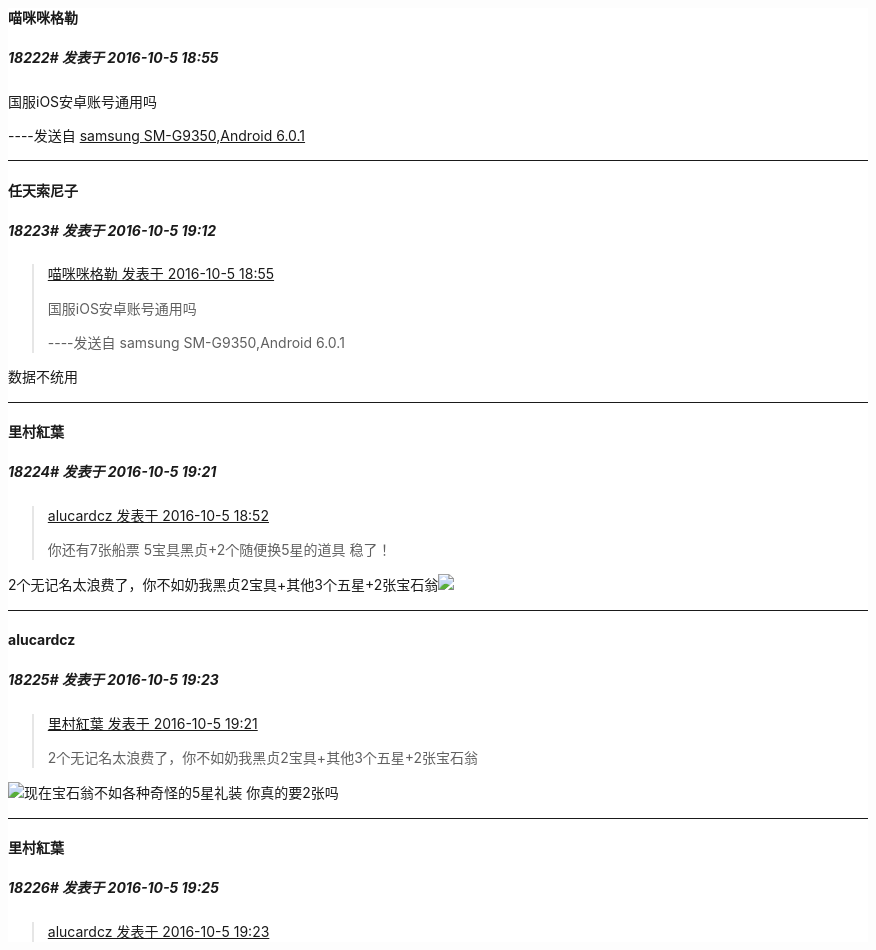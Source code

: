 ####  喵咪咪格勒  
##### 18222#       发表于 2016-10-5 18:55


国服iOS安卓账号通用吗


----发送自 [samsung SM-G9350,Android 6.0.1](http://stage1.5j4m.com/?1.21)


*****

####  任天索尼子  
##### 18223#       发表于 2016-10-5 19:12


<blockquote><a href="httphttps://bbs.saraba1st.com/2b/forum.php?mod=redirect&amp;goto=findpost&amp;pid=33776859&amp;ptid=1085254" target="_blank">喵咪咪格勒 发表于 2016-10-5 18:55</a>

国服iOS安卓账号通用吗


----发送自 samsung SM-G9350,Android 6.0.1</blockquote>
数据不统用


*****

####  里村紅葉  
##### 18224#       发表于 2016-10-5 19:21


<blockquote><a href="httphttps://bbs.saraba1st.com/2b/forum.php?mod=redirect&amp;goto=findpost&amp;pid=33776837&amp;ptid=1085254" target="_blank">alucardcz 发表于 2016-10-5 18:52</a>

你还有7张船票 5宝具黑贞+2个随便换5星的道具 稳了！</blockquote>
2个无记名太浪费了，你不如奶我黑贞2宝具+其他3个五星+2张宝石翁<img src="https://static.saraba1st.com/image/smiley/face/91.gif" referrerpolicy="no-referrer">


*****

####  alucardcz  
##### 18225#       发表于 2016-10-5 19:23


<blockquote><a href="httphttps://bbs.saraba1st.com/2b/forum.php?mod=redirect&amp;goto=findpost&amp;pid=33777037&amp;ptid=1085254" target="_blank">里村紅葉 发表于 2016-10-5 19:21</a>

2个无记名太浪费了，你不如奶我黑贞2宝具+其他3个五星+2张宝石翁</blockquote>
<img src="https://static.saraba1st.com/image/smiley/face/91.gif" referrerpolicy="no-referrer">现在宝石翁不如各种奇怪的5星礼装 你真的要2张吗


*****

####  里村紅葉  
##### 18226#       发表于 2016-10-5 19:25


<blockquote><a href="httphttps://bbs.saraba1st.com/2b/forum.php?mod=redirect&amp;goto=findpost&amp;pid=33777048&amp;ptid=1085254" target="_blank">alucardcz 发表于 2016-10-5 19:23</a>
